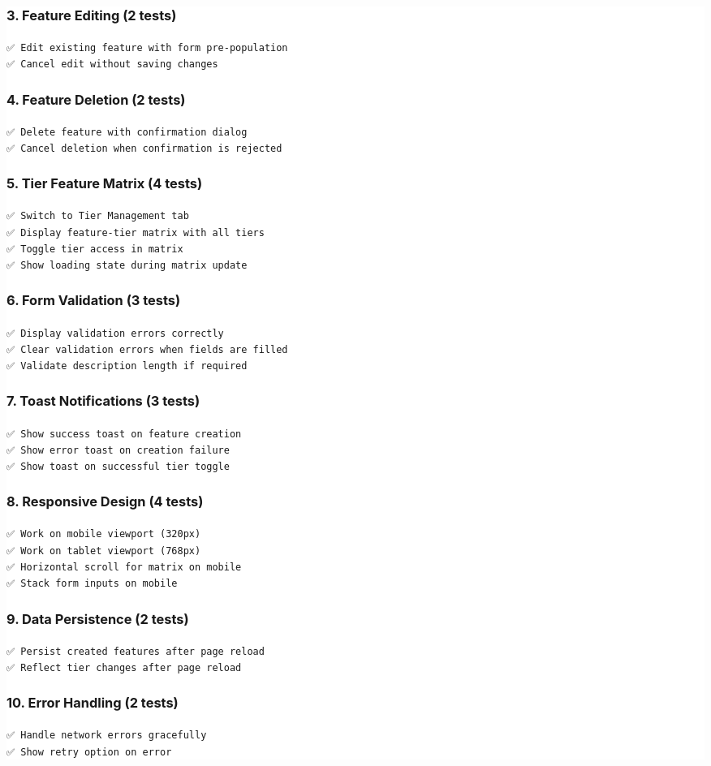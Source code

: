 ### 3. Feature Editing (2 tests)
```
✅ Edit existing feature with form pre-population
✅ Cancel edit without saving changes
```

### 4. Feature Deletion (2 tests)
```
✅ Delete feature with confirmation dialog
✅ Cancel deletion when confirmation is rejected
```

### 5. Tier Feature Matrix (4 tests)
```
✅ Switch to Tier Management tab
✅ Display feature-tier matrix with all tiers
✅ Toggle tier access in matrix
✅ Show loading state during matrix update
```

### 6. Form Validation (3 tests)
```
✅ Display validation errors correctly
✅ Clear validation errors when fields are filled
✅ Validate description length if required
```

### 7. Toast Notifications (3 tests)
```
✅ Show success toast on feature creation
✅ Show error toast on creation failure
✅ Show toast on successful tier toggle
```

### 8. Responsive Design (4 tests)
```
✅ Work on mobile viewport (320px)
✅ Work on tablet viewport (768px)
✅ Horizontal scroll for matrix on mobile
✅ Stack form inputs on mobile
```

### 9. Data Persistence (2 tests)
```
✅ Persist created features after page reload
✅ Reflect tier changes after page reload
```

### 10. Error Handling (2 tests)
```
✅ Handle network errors gracefully
✅ Show retry option on error
```
